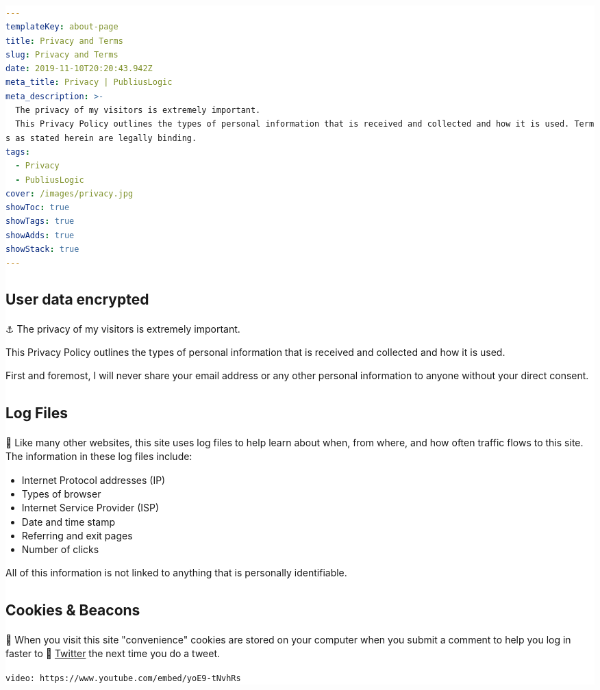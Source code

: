 ```yaml
---
templateKey: about-page
title: Privacy and Terms
slug: Privacy and Terms
date: 2019-11-10T20:20:43.942Z
meta_title: Privacy | PubliusLogic
meta_description: >-
  The privacy of my visitors is extremely important.
  This Privacy Policy outlines the types of personal information that is received and collected and how it is used. Terms as stated herein are legally binding.
tags:
  - Privacy
  - PubliusLogic
cover: /images/privacy.jpg
showToc: true  
showTags: true 
showAdds: true 
showStack: true
---
```


## User data encrypted

⚓ The privacy of my visitors is extremely important.

This Privacy Policy outlines the types of personal information that is received and collected and how it is used.

First and foremost, I will never share your email address or any other personal information to anyone without your direct consent.

## Log Files

🏴󠁡󠁦󠁬󠁯󠁧󠁿 Like many other websites, this site uses log files to help learn about when, from where, and how often traffic flows to this site. The information in these log files include:

* Internet Protocol addresses (IP)
* Types of browser
* Internet Service Provider (ISP)
* Date and time stamp
* Referring and exit pages
* Number of clicks

All of this information is not linked to anything that is personally identifiable.

## Cookies & Beacons

🍪 When you visit this site "convenience" cookies are stored on your computer when you submit a comment to help you log in faster to 🔗 [Twitter](https://twitter.com/donboulton) the next time you do a tweet.

`video: https://www.youtube.com/embed/yoE9-tNvhRs`
